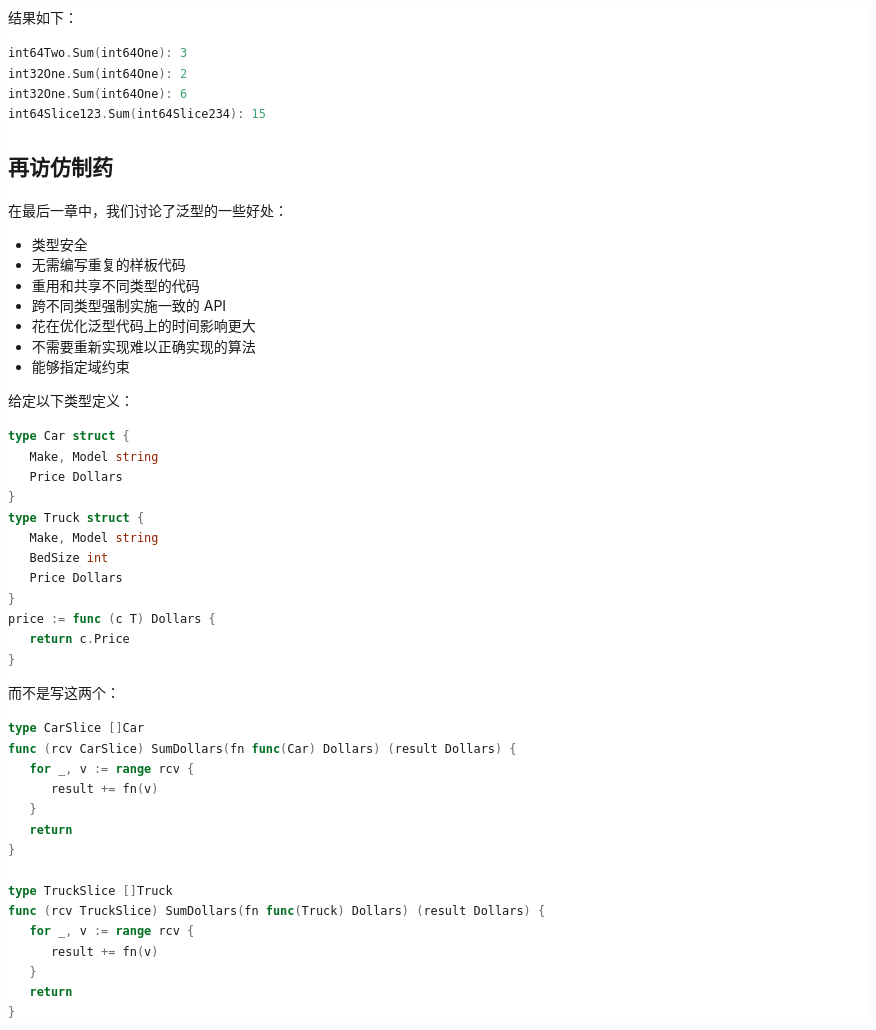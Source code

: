 结果如下：

```go
int64Two.Sum(int64One): 3
int32One.Sum(int64One): 2
int32One.Sum(int64One): 6
int64Slice123.Sum(int64Slice234): 15
```

## 再访仿制药

在最后一章中，我们讨论了泛型的一些好处：

*   类型安全
*   无需编写重复的样板代码
*   重用和共享不同类型的代码
*   跨不同类型强制实施一致的 API
*   花在优化泛型代码上的时间影响更大
*   不需要重新实现难以正确实现的算法
*   能够指定域约束

给定以下类型定义：

```go
type Car struct {
   Make, Model string
   Price Dollars
}
type Truck struct {
   Make, Model string
   BedSize int
   Price Dollars
}
price := func (c T) Dollars {
   return c.Price
}
```

而不是写这两个：

```go
type CarSlice []Car
func (rcv CarSlice) SumDollars(fn func(Car) Dollars) (result Dollars) {
   for _, v := range rcv {
      result += fn(v)
   }
   return
}

type TruckSlice []Truck
func (rcv TruckSlice) SumDollars(fn func(Truck) Dollars) (result Dollars) {
   for _, v := range rcv {
      result += fn(v)
   }
   return
}
```
